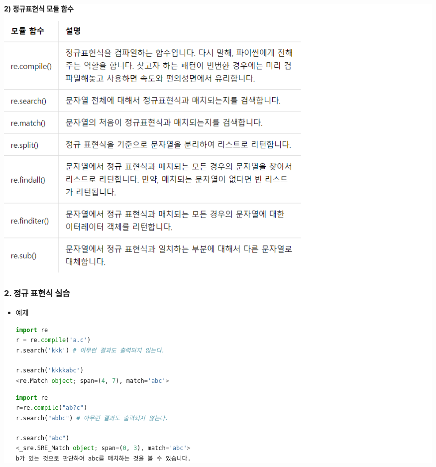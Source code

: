 **2) 정규표현식 모듈 함수**

<img src = "/image/Untitled 1.png" width = "600px">

### 2. 정규 표현식 실습

- 예제

    ```python
    import re
    r = re.compile('a.c')
    r.search('kkk') # 아무런 결과도 출력되지 않는다.

    r.search('kkkkabc')
    <re.Match object; span=(4, 7), match='abc'>
    ```

    ```python
    import re
    r=re.compile("ab?c")
    r.search("abbc") # 아무런 결과도 출력되지 않는다.

    r.search("abc")
    <_sre.SRE_Match object; span=(0, 3), match='abc'>  
    b가 있는 것으로 판단하여 abc를 매치하는 것을 볼 수 있습니다.
